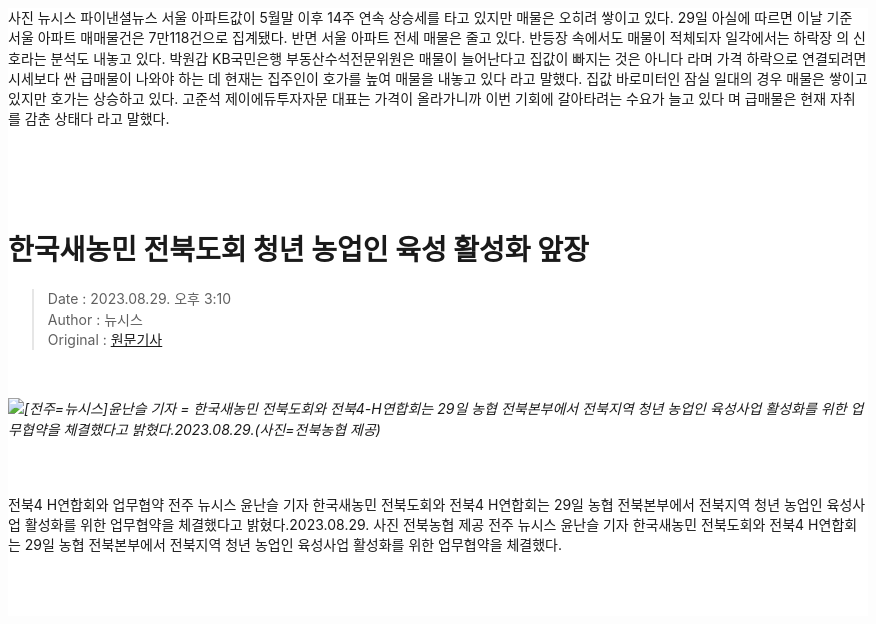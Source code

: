 사진 뉴시스 파이낸셜뉴스 서울 아파트값이 5월말 이후 14주 연속 상승세를 타고 있지만 매물은 오히려 쌓이고 있다.
29일 아실에 따르면 이날 기준 서울 아파트 매매물건은 7만118건으로 집계됐다.
반면 서울 아파트 전세 매물은 줄고 있다.
반등장 속에서도 매물이 적체되자 일각에서는 하락장 의 신호라는 분석도 내놓고 있다.
박원갑 KB국민은행 부동산수석전문위원은 매물이 늘어난다고 집값이 빠지는 것은 아니다 라며 가격 하락으로 연결되려면 시세보다 싼 급매물이 나와야 하는 데 현재는 집주인이 호가를 높여 매물을 내놓고 있다 라고 말했다.
집값 바로미터인 잠실 일대의 경우 매물은 쌓이고 있지만 호가는 상승하고 있다.
고준석 제이에듀투자자문 대표는 가격이 올라가니까 이번 기회에 갈아타려는 수요가 늘고 있다 며 급매물은 현재 자취를 감춘 상태다 라고 말했다.  
<br/><br/><br/>  

  
# 한국새농민 전북도회 청년 농업인 육성 활성화 앞장  
  
> Date : 2023.08.29. 오후 3:10  
> Author : 뉴시스  
> Original : [원문기사](https://n.news.naver.com/mnews/article/003/0012057178?sid=101)  
<br/>  
  
<img src="https://imgnews.pstatic.net/image/003/2023/08/29/NISI20230829_0001351414_web_20230829150223_20230829151012363.jpg?type=w647" id="img1"></img><em class="img_desc">[전주=뉴시스]윤난슬 기자 = 한국새농민 전북도회와 전북4-H연합회는 29일 농협 전북본부에서 전북지역 청년 농업인 육성사업 활성화를 위한 업무협약을 체결했다고 밝혔다.2023.08.29.(사진=전북농협 제공) </em>  
<br/><br/>  
  
전북4 H연합회와 업무협약 전주 뉴시스 윤난슬 기자 한국새농민 전북도회와 전북4 H연합회는 29일 농협 전북본부에서 전북지역 청년 농업인 육성사업 활성화를 위한 업무협약을 체결했다고 밝혔다.2023.08.29.
사진 전북농협 제공 전주 뉴시스 윤난슬 기자 한국새농민 전북도회와 전북4 H연합회는 29일 농협 전북본부에서 전북지역 청년 농업인 육성사업 활성화를 위한 업무협약을 체결했다.  
<br/><br/><br/>  


